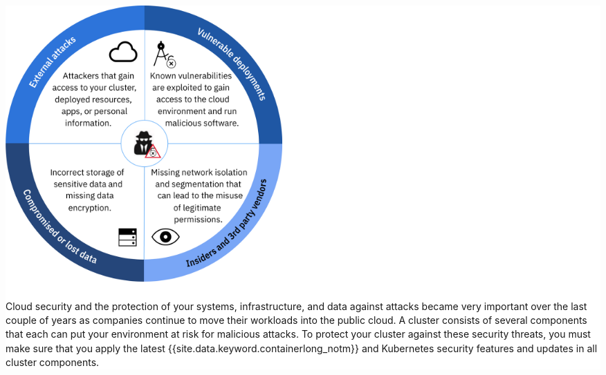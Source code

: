 <img src="images/cs_security_threats.png" width="400" alt="Security threats for your cluster" style="width:400px; border-style: none"/>

Cloud security and the protection of your systems, infrastructure, and data against attacks became very important over the last couple of years as companies continue to move their workloads into the public cloud. A cluster consists of several components that each can put your environment at risk for malicious attacks. To protect your cluster against these security threats, you must make sure that you apply the latest {{site.data.keyword.containerlong_notm}} and Kubernetes security features and updates in all cluster components.

